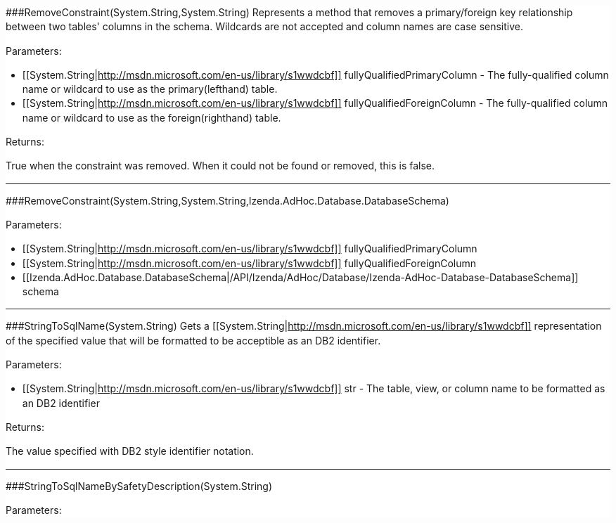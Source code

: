 
###RemoveConstraint(System.String,System.String)
 Represents a method that removes a primary/foreign key relationship between two tables' columns in the schema. Wildcards are not accepted and column names are case sensitive. 

Parameters: 

* [[System.String|http://msdn.microsoft.com/en-us/library/s1wwdcbf]] fullyQualifiedPrimaryColumn  - The fully-qualified column name or wildcard to use as the primary(lefthand) table.
* [[System.String|http://msdn.microsoft.com/en-us/library/s1wwdcbf]] fullyQualifiedForeignColumn  - The fully-qualified column name or wildcard to use as the foreign(righthand) table.





Returns:

True when the constraint was removed. When it could not be found or removed, this is false.


---


###RemoveConstraint(System.String,System.String,Izenda.AdHoc.Database.DatabaseSchema)


Parameters: 

* [[System.String|http://msdn.microsoft.com/en-us/library/s1wwdcbf]] fullyQualifiedPrimaryColumn 
* [[System.String|http://msdn.microsoft.com/en-us/library/s1wwdcbf]] fullyQualifiedForeignColumn 
* [[Izenda.AdHoc.Database.DatabaseSchema|/API/Izenda/AdHoc/Database/Izenda-AdHoc-Database-DatabaseSchema]] schema 






---


###StringToSqlName(System.String)
Gets a [[System.String|http://msdn.microsoft.com/en-us/library/s1wwdcbf]] representation of the specified value that will be formatted to be acceptible as an DB2 identifier.

Parameters: 

* [[System.String|http://msdn.microsoft.com/en-us/library/s1wwdcbf]] str  - The table, view, or column name to be formatted as an DB2 identifier





Returns:

The value specified with DB2 style identifier notation.


---


###StringToSqlNameBySafetyDescription(System.String)


Parameters: 
